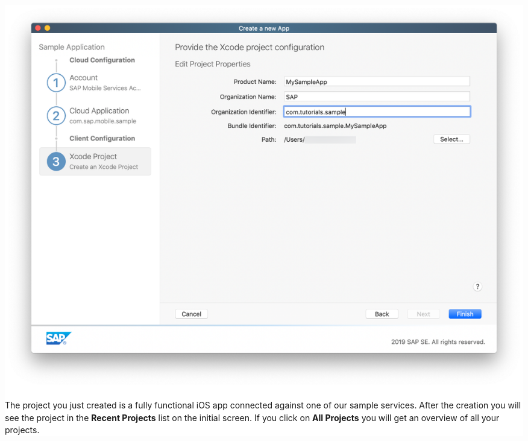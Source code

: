 ![Add Sample App](fiori-ios-scpms-custom-app-translation-create-app-5.png)

The project you just created is a fully functional iOS app connected against one of our sample services. After the creation you will see the project in the **Recent Projects** list on the initial screen. If you click on **All Projects** you will get an overview of all your projects.
